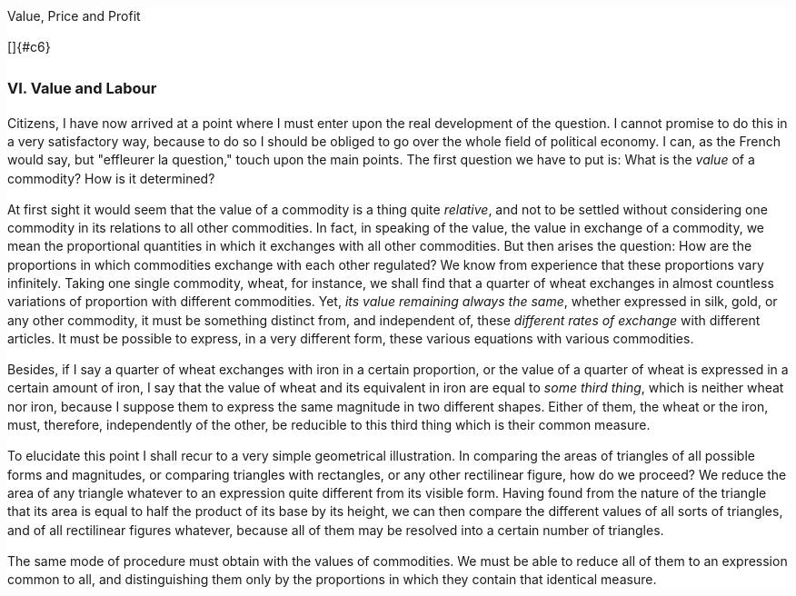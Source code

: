 Value, Price and Profit

[]{#c6}

### VI. Value and Labour

Citizens, I have now arrived at a point where I must enter upon the real
development of the question. I cannot promise to do this in a very
satisfactory way, because to do so I should be obliged to go over the
whole field of political economy. I can, as the French would say, but
"effleurer la question," touch upon the main points. The first question
we have to put is: What is the *value* of a commodity? How is it
determined?

At first sight it would seem that the value of a commodity is a thing
quite *relative*, and not to be settled without considering one
commodity in its relations to all other commodities. In fact, in
speaking of the value, the value in exchange of a commodity, we mean the
proportional quantities in which it exchanges with all other
commodities. But then arises the question: How are the proportions in
which commodities exchange with each other regulated? We know from
experience that these proportions vary infinitely. Taking one single
commodity, wheat, for instance, we shall find that a quarter of wheat
exchanges in almost countless variations of proportion with different
commodities. Yet, *its value remaining always the same*, whether
expressed in silk, gold, or any other commodity, it must be something
distinct from, and independent of, these *different rates of exchange*
with different articles. It must be possible to express, in a very
different form, these various equations with various commodities.

Besides, if I say a quarter of wheat exchanges with iron in a certain
proportion, or the value of a quarter of wheat is expressed in a certain
amount of iron, I say that the value of wheat and its equivalent in iron
are equal to *some third thing*, which is neither wheat nor iron,
because I suppose them to express the same magnitude in two different
shapes. Either of them, the wheat or the iron, must, therefore,
independently of the other, be reducible to this third thing which is
their common measure.

To elucidate this point I shall recur to a very simple geometrical
illustration. In comparing the areas of triangles of all possible forms
and magnitudes, or comparing triangles with rectangles, or any other
rectilinear figure, how do we proceed? We reduce the area of any
triangle whatever to an expression quite different from its visible
form. Having found from the nature of the triangle that its area is
equal to half the product of its base by its height, we can then compare
the different values of all sorts of triangles, and of all rectilinear
figures whatever, because all of them may be resolved into a certain
number of triangles.

The same mode of procedure must obtain with the values of commodities.
We must be able to reduce all of them to an expression common to all,
and distinguishing them only by the proportions in which they contain
that identical measure.
